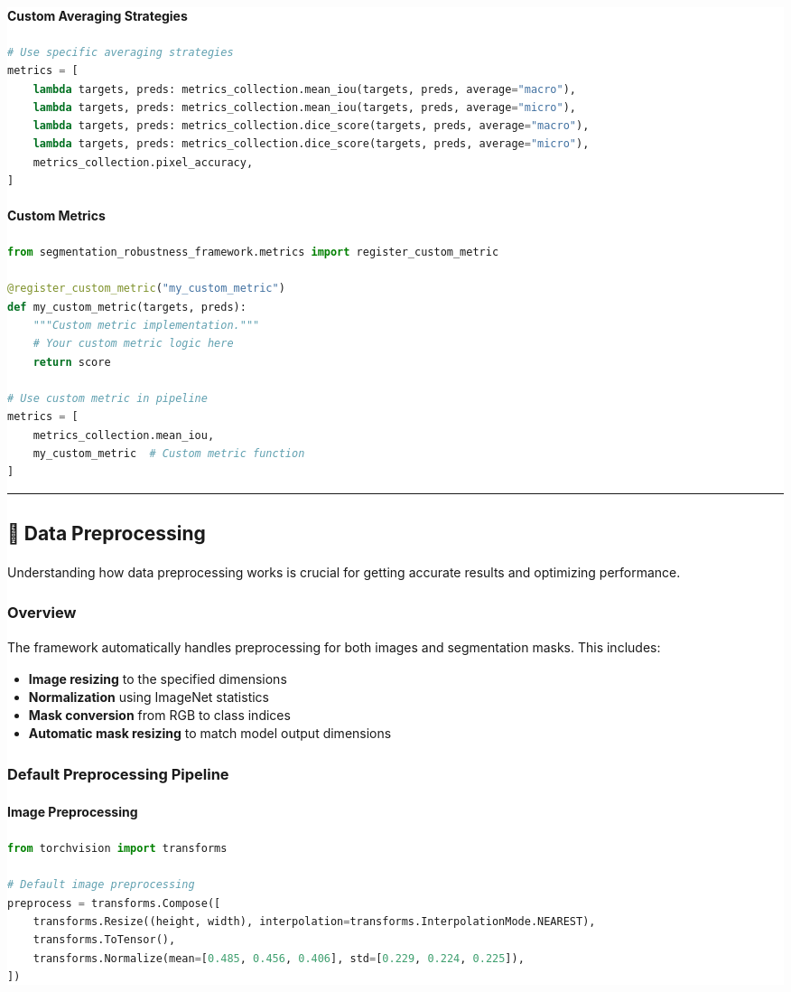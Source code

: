 #### **Custom Averaging Strategies**

```python
# Use specific averaging strategies
metrics = [
    lambda targets, preds: metrics_collection.mean_iou(targets, preds, average="macro"),
    lambda targets, preds: metrics_collection.mean_iou(targets, preds, average="micro"),
    lambda targets, preds: metrics_collection.dice_score(targets, preds, average="macro"),
    lambda targets, preds: metrics_collection.dice_score(targets, preds, average="micro"),
    metrics_collection.pixel_accuracy,
]
```

#### **Custom Metrics**

```python
from segmentation_robustness_framework.metrics import register_custom_metric

@register_custom_metric("my_custom_metric")
def my_custom_metric(targets, preds):
    """Custom metric implementation."""
    # Your custom metric logic here
    return score

# Use custom metric in pipeline
metrics = [
    metrics_collection.mean_iou,
    my_custom_metric  # Custom metric function
]
```

---

## 🔧 Data Preprocessing

Understanding how data preprocessing works is crucial for getting accurate results and optimizing performance.

### **Overview**

The framework automatically handles preprocessing for both images and segmentation masks. This includes:

- **Image resizing** to the specified dimensions
- **Normalization** using ImageNet statistics
- **Mask conversion** from RGB to class indices
- **Automatic mask resizing** to match model output dimensions

### **Default Preprocessing Pipeline**

#### **Image Preprocessing**

```python
from torchvision import transforms

# Default image preprocessing
preprocess = transforms.Compose([
    transforms.Resize((height, width), interpolation=transforms.InterpolationMode.NEAREST),
    transforms.ToTensor(),
    transforms.Normalize(mean=[0.485, 0.456, 0.406], std=[0.229, 0.224, 0.225]),
])
```
